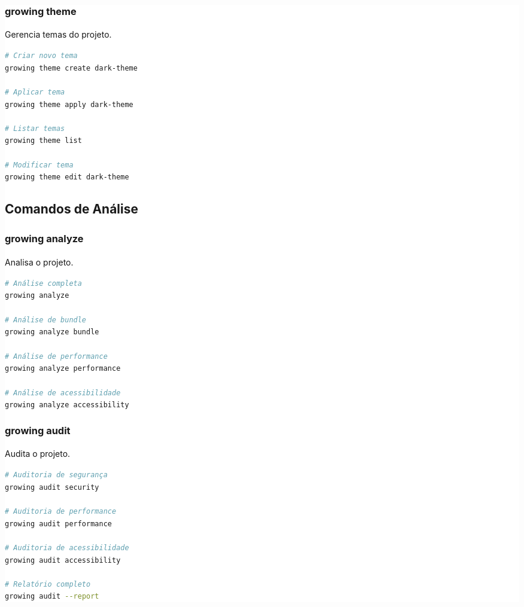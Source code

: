 ### growing theme

Gerencia temas do projeto.

```bash
# Criar novo tema
growing theme create dark-theme

# Aplicar tema
growing theme apply dark-theme

# Listar temas
growing theme list

# Modificar tema
growing theme edit dark-theme
```

## Comandos de Análise

### growing analyze

Analisa o projeto.

```bash
# Análise completa
growing analyze

# Análise de bundle
growing analyze bundle

# Análise de performance
growing analyze performance

# Análise de acessibilidade
growing analyze accessibility
```

### growing audit

Audita o projeto.

```bash
# Auditoria de segurança
growing audit security

# Auditoria de performance
growing audit performance

# Auditoria de acessibilidade
growing audit accessibility

# Relatório completo
growing audit --report
```
